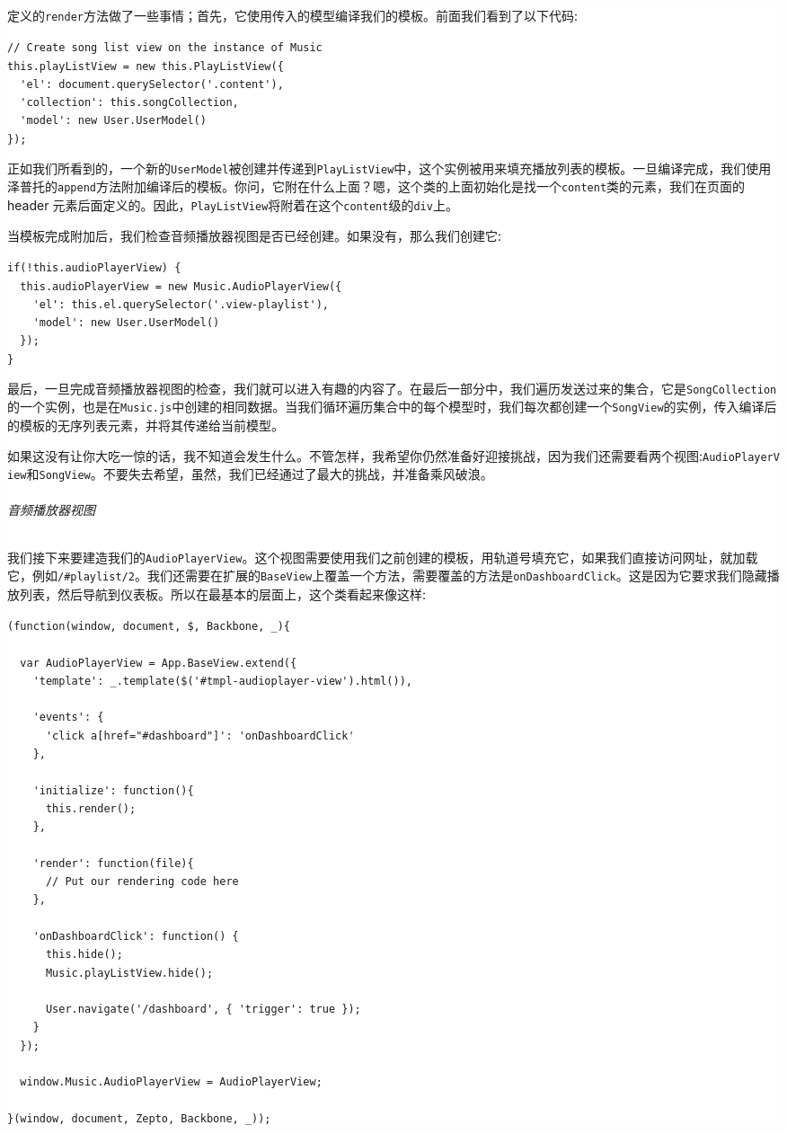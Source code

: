 定义的`render`方法做了一些事情；首先，它使用传入的模型编译我们的模板。前面我们看到了以下代码:

```
// Create song list view on the instance of Music
this.playListView = new this.PlayListView({
  'el': document.querySelector('.content'),
  'collection': this.songCollection,
  'model': new User.UserModel()
});
```

正如我们所看到的，一个新的`UserModel`被创建并传递到`PlayListView`中，这个实例被用来填充播放列表的模板。一旦编译完成，我们使用泽普托的`append`方法附加编译后的模板。你问，它附在什么上面？嗯，这个类的上面初始化是找一个`content`类的元素，我们在页面的 header 元素后面定义的。因此，`PlayListView`将附着在这个`content`级的`div`上。

当模板完成附加后，我们检查音频播放器视图是否已经创建。如果没有，那么我们创建它:

```
if(!this.audioPlayerView) {
  this.audioPlayerView = new Music.AudioPlayerView({
    'el': this.el.querySelector('.view-playlist'),
    'model': new User.UserModel()
  });
}
```

最后，一旦完成音频播放器视图的检查，我们就可以进入有趣的内容了。在最后一部分中，我们遍历发送过来的集合，它是`SongCollection`的一个实例，也是在`Music.js`中创建的相同数据。当我们循环遍历集合中的每个模型时，我们每次都创建一个`SongView`的实例，传入编译后的模板的无序列表元素，并将其传递给当前模型。

如果这没有让你大吃一惊的话，我不知道会发生什么。不管怎样，我希望你仍然准备好迎接挑战，因为我们还需要看两个视图:`AudioPlayerView`和`SongView`。不要失去希望，虽然，我们已经通过了最大的挑战，并准备乘风破浪。

###### 音频播放器视图

我们接下来要建造我们的`AudioPlayerView`。这个视图需要使用我们之前创建的模板，用轨道号填充它，如果我们直接访问网址，就加载它，例如`/#playlist/2`。我们还需要在扩展的`BaseView`上覆盖一个方法，需要覆盖的方法是`onDashboardClick`。这是因为它要求我们隐藏播放列表，然后导航到仪表板。所以在最基本的层面上，这个类看起来像这样:

```
(function(window, document, $, Backbone, _){

  var AudioPlayerView = App.BaseView.extend({
    'template': _.template($('#tmpl-audioplayer-view').html()),

    'events': {
      'click a[href="#dashboard"]': 'onDashboardClick'
    },

    'initialize': function(){
      this.render();
    },

    'render': function(file){
      // Put our rendering code here
    },

    'onDashboardClick': function() {
      this.hide();
      Music.playListView.hide();

      User.navigate('/dashboard', { 'trigger': true });
    }
  });

  window.Music.AudioPlayerView = AudioPlayerView;

}(window, document, Zepto, Backbone, _));
```
